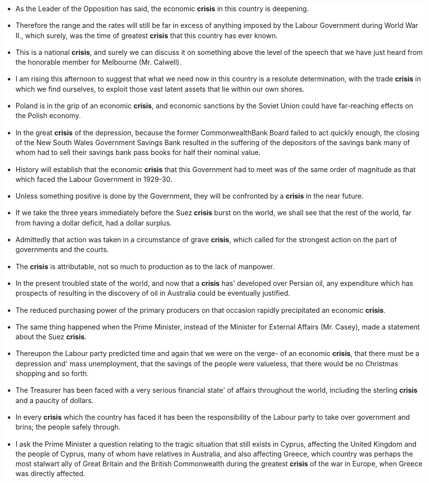 * As the Leader of the Opposition has said, the economic **crisis** in this country is deepening.

* Therefore the range and the rates will still be far in excess of anything imposed by the Labour Government during World War II., which surely, was the time of greatest **crisis** that this country has ever known.

* This is a national **crisis**, and surely we can discuss it on something above the level of the speech that we have just heard from the honorable member for Melbourne  (Mr. Calwell).

* I am rising this afternoon to suggest that what we need now in this country is a resolute determination, with the trade **crisis** in which we find ourselves, to exploit those vast latent assets that lie within our own shores.

* Poland is in the grip of an economic **crisis**, and economic sanctions by the Soviet Union could have far-reaching effects on the Polish economy.

* In the great **crisis** of the depression, because the former CommonwealthBank Board failed to act quickly enough, the closing of the New South Wales Government Savings Bank resulted in the suffering of the depositors of the savings bank many of whom had to sell their savings bank pass books for half their nominal value.

* History will establish that the economic **crisis** that this Government had to meet was of the same order of magnitude as that which faced the Labour Government in 1929-30.

* Unless something positive is done by the Government, they will be confronted by a **crisis** in the near future.

* If we take the three years immediately before the Suez **crisis** burst on the world, we shall see that the rest of the world, far from having a dollar deficit, had a dollar surplus.

* Admittedly that action was taken in a circumstance of grave **crisis**, which called for the strongest action on the part of governments and the courts.

* The **crisis** is attributable, not so much to production as to the lack of manpower.

* In the present troubled state of the world, and now that a **crisis** has' developed over Persian oil, any expenditure which has prospects of resulting in the discovery of oil in Australia could be eventually justified.

* The reduced purchasing power of the primary producers on that occasion rapidly precipitated an economic **crisis**.

* The same thing happened when the Prime Minister, instead of the Minister for External Affairs  (Mr. Casey),  made a statement about the Suez **crisis**.

* Thereupon the Labour party predicted time and again that we were on the verge- of an economic **crisis**, that there must be a depression and' mass unemployment, that the savings of the people were valueless, that there would be no Christmas shopping and so forth.

* The Treasurer has been faced with a very serious financial state' of affairs throughout the world, including the sterling **crisis** and a paucity of dollars.

* In every **crisis** which the country has faced it has been the responsibility of the Labour party to take over government and brins; the people safely through.

* I ask the Prime Minister a question relating to the tragic situation that still exists in Cyprus, affecting the United Kingdom and the people of Cyprus, many of whom have relatives in Australia, and also affecting Greece, which country was perhaps the most  stalwart  ally of Great Britain and the British Commonwealth during the greatest **crisis** of the war in Europe, when Greece was directly affected.
